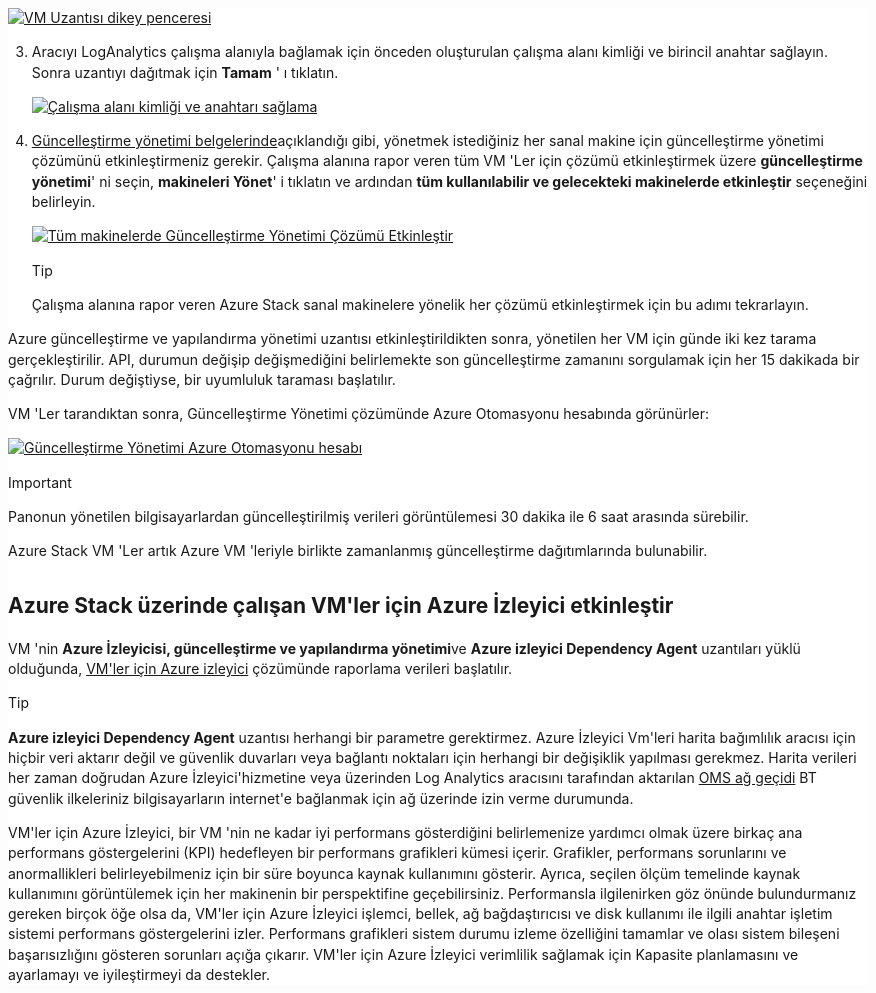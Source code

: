    [![](media/vm-update-management/3-sm.PNG "VM Uzantısı dikey penceresi")](media/vm-update-management/3-lg.PNG#lightbox)

3. Aracıyı LogAnalytics çalışma alanıyla bağlamak için önceden oluşturulan çalışma alanı kimliği ve birincil anahtar sağlayın. Sonra uzantıyı dağıtmak için **Tamam** ' ı tıklatın.

   [![](media/vm-update-management/4-sm.PNG "Çalışma alanı kimliği ve anahtarı sağlama")](media/vm-update-management/4-lg.PNG#lightbox) 

4. [Güncelleştirme yönetimi belgelerinde](https://docs.microsoft.com/azure/automation/automation-update-management)açıklandığı gibi, yönetmek istediğiniz her sanal makine için güncelleştirme yönetimi çözümünü etkinleştirmeniz gerekir. Çalışma alanına rapor veren tüm VM 'Ler için çözümü etkinleştirmek üzere **güncelleştirme yönetimi**' ni seçin, **makineleri Yönet**' i tıklatın ve ardından **tüm kullanılabilir ve gelecekteki makinelerde etkinleştir** seçeneğini belirleyin.

   [![](media/vm-update-management/5-sm.PNG "Tüm makinelerde Güncelleştirme Yönetimi Çözümü Etkinleştir")](media/vm-update-management/5-lg.PNG#lightbox) 

   > [!TIP]
   > Çalışma alanına rapor veren Azure Stack sanal makinelere yönelik her çözümü etkinleştirmek için bu adımı tekrarlayın. 
  
Azure güncelleştirme ve yapılandırma yönetimi uzantısı etkinleştirildikten sonra, yönetilen her VM için günde iki kez tarama gerçekleştirilir. API, durumun değişip değişmediğini belirlemekte son güncelleştirme zamanını sorgulamak için her 15 dakikada bir çağrılır. Durum değiştiyse, bir uyumluluk taraması başlatılır.

VM 'Ler tarandıktan sonra, Güncelleştirme Yönetimi çözümünde Azure Otomasyonu hesabında görünürler: 

   [![](media/vm-update-management/6-sm.PNG "Güncelleştirme Yönetimi Azure Otomasyonu hesabı")](media/vm-update-management/6-lg.PNG#lightbox) 

> [!IMPORTANT]
> Panonun yönetilen bilgisayarlardan güncelleştirilmiş verileri görüntülemesi 30 dakika ile 6 saat arasında sürebilir.

Azure Stack VM 'Ler artık Azure VM 'leriyle birlikte zamanlanmış güncelleştirme dağıtımlarında bulunabilir.

## <a name="enable-azure-monitor-for-vms-running-on-azure-stack"></a>Azure Stack üzerinde çalışan VM'ler için Azure İzleyici etkinleştir
VM 'nin **Azure İzleyicisi, güncelleştirme ve yapılandırma yönetimi**ve **Azure izleyici Dependency Agent** uzantıları yüklü olduğunda, [VM'ler için Azure izleyici](https://docs.microsoft.com/azure/azure-monitor/insights/vminsights-overview) çözümünde raporlama verileri başlatılır. 

> [!TIP]
> **Azure izleyici Dependency Agent** uzantısı herhangi bir parametre gerektirmez. Azure İzleyici Vm'leri harita bağımlılık aracısı için hiçbir veri aktarır değil ve güvenlik duvarları veya bağlantı noktaları için herhangi bir değişiklik yapılması gerekmez. Harita verileri her zaman doğrudan Azure İzleyici'hizmetine veya üzerinden Log Analytics aracısını tarafından aktarılan [OMS ağ geçidi](https://docs.microsoft.com/azure/azure-monitor/platform/gateway) BT güvenlik ilkeleriniz bilgisayarların internet'e bağlanmak için ağ üzerinde izin verme durumunda.

VM'ler için Azure İzleyici, bir VM 'nin ne kadar iyi performans gösterdiğini belirlemenize yardımcı olmak üzere birkaç ana performans göstergelerini (KPI) hedefleyen bir performans grafikleri kümesi içerir. Grafikler, performans sorunlarını ve anormallikleri belirleyebilmeniz için bir süre boyunca kaynak kullanımını gösterir. Ayrıca, seçilen ölçüm temelinde kaynak kullanımını görüntülemek için her makinenin bir perspektifine geçebilirsiniz. Performansla ilgilenirken göz önünde bulundurmanız gereken birçok öğe olsa da, VM'ler için Azure İzleyici işlemci, bellek, ağ bağdaştırıcısı ve disk kullanımı ile ilgili anahtar işletim sistemi performans göstergelerini izler. Performans grafikleri sistem durumu izleme özelliğini tamamlar ve olası sistem bileşeni başarısızlığını gösteren sorunları açığa çıkarır. VM'ler için Azure İzleyici verimlilik sağlamak için Kapasite planlamasını ve ayarlamayı ve iyileştirmeyi da destekler.

